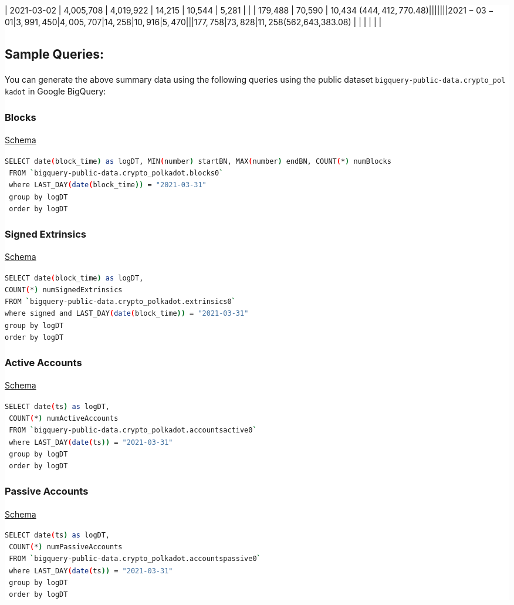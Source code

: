 | 2021-03-02 | 4,005,708 | 4,019,922 | 14,215 | 10,544 | 5,281 |  |  | 179,488 | 70,590 | 10,434 ($444,412,770.48) |   |   |  |  |  |
| 2021-03-01 | 3,991,450 | 4,005,707 | 14,258 | 10,916 | 5,470 |  |  | 177,758 | 73,828 | 11,258 ($562,643,383.08) |   |   |  |  |  |

## Sample Queries:
You can generate the above summary data using the following queries using the public dataset `bigquery-public-data.crypto_polkadot` in Google BigQuery:


### Blocks 

[Schema](https://github.com/colorfulnotion/substrate-etl/blob/main/schema/blocks.json)

```bash
SELECT date(block_time) as logDT, MIN(number) startBN, MAX(number) endBN, COUNT(*) numBlocks 
 FROM `bigquery-public-data.crypto_polkadot.blocks0`  
 where LAST_DAY(date(block_time)) = "2021-03-31" 
 group by logDT 
 order by logDT
```

### Signed Extrinsics 

[Schema](https://github.com/colorfulnotion/substrate-etl/blob/main/schema/extrinsics.json)

```bash
SELECT date(block_time) as logDT, 
COUNT(*) numSignedExtrinsics 
FROM `bigquery-public-data.crypto_polkadot.extrinsics0`  
where signed and LAST_DAY(date(block_time)) = "2021-03-31" 
group by logDT 
order by logDT
```

### Active Accounts 

[Schema](https://github.com/colorfulnotion/substrate-etl/blob/main/schema/accountsactive.json)

```bash
SELECT date(ts) as logDT, 
 COUNT(*) numActiveAccounts 
 FROM `bigquery-public-data.crypto_polkadot.accountsactive0` 
 where LAST_DAY(date(ts)) = "2021-03-31" 
 group by logDT 
 order by logDT
```

### Passive Accounts 

[Schema](https://github.com/colorfulnotion/substrate-etl/blob/main/schema/accountspassive.json)

```bash
SELECT date(ts) as logDT, 
 COUNT(*) numPassiveAccounts 
 FROM `bigquery-public-data.crypto_polkadot.accountspassive0` 
 where LAST_DAY(date(ts)) = "2021-03-31" 
 group by logDT 
 order by logDT
```
